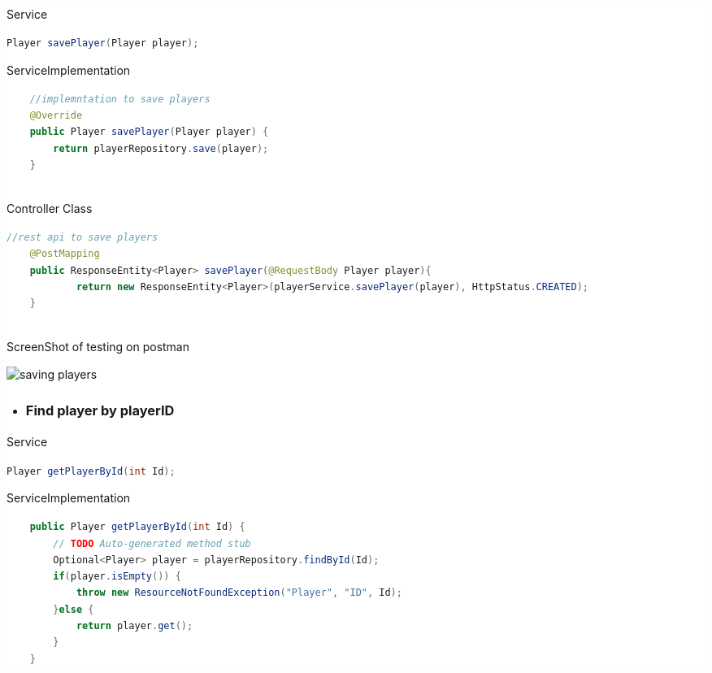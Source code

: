 Service

```java
Player savePlayer(Player player);

```

ServiceImplementation

```java
	//implemntation to save players		
	@Override
	public Player savePlayer(Player player) {
		return playerRepository.save(player);
	}



```

Controller Class

```java
//rest api to save players
	@PostMapping
	public ResponseEntity<Player> savePlayer(@RequestBody Player player){
			return new ResponseEntity<Player>(playerService.savePlayer(player), HttpStatus.CREATED);
	}
	
```

ScreenShot of testing on postman

![saving players](https://user-images.githubusercontent.com/71382700/155875811-3719a40f-fb3b-4d65-bc39-5d4a4d55edca.png)



- ### Find player by playerID

Service

```java
Player getPlayerById(int Id);

```

ServiceImplementation

```java
	public Player getPlayerById(int Id) {
		// TODO Auto-generated method stub
		Optional<Player> player = playerRepository.findById(Id);
		if(player.isEmpty()) {
			throw new ResourceNotFoundException("Player", "ID", Id);
		}else {
			return player.get();
		}
	}

```
